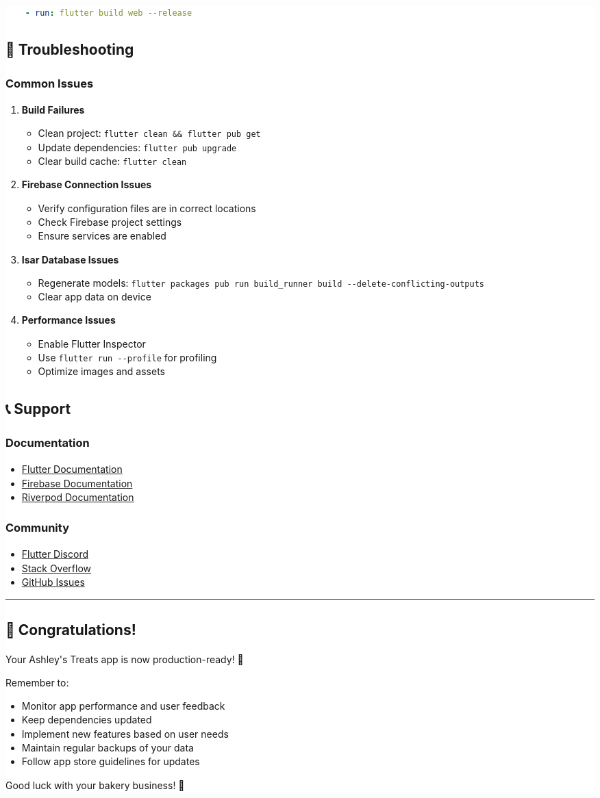 ```yaml
    - run: flutter build web --release
```

## 🚨 Troubleshooting

### Common Issues

1. **Build Failures**
   - Clean project: `flutter clean && flutter pub get`
   - Update dependencies: `flutter pub upgrade`
   - Clear build cache: `flutter clean`

2. **Firebase Connection Issues**
   - Verify configuration files are in correct locations
   - Check Firebase project settings
   - Ensure services are enabled

3. **Isar Database Issues**
   - Regenerate models: `flutter packages pub run build_runner build --delete-conflicting-outputs`
   - Clear app data on device

4. **Performance Issues**
   - Enable Flutter Inspector
   - Use `flutter run --profile` for profiling
   - Optimize images and assets

## 📞 Support

### Documentation
- [Flutter Documentation](https://flutter.dev/docs)
- [Firebase Documentation](https://firebase.google.com/docs)
- [Riverpod Documentation](https://riverpod.dev/)

### Community
- [Flutter Discord](https://discord.gg/flutter)
- [Stack Overflow](https://stackoverflow.com/questions/tagged/flutter)
- [GitHub Issues](https://github.com/flutter/flutter/issues)

---

## 🎉 Congratulations!

Your Ashley's Treats app is now production-ready! 🧁

Remember to:
- Monitor app performance and user feedback
- Keep dependencies updated
- Implement new features based on user needs
- Maintain regular backups of your data
- Follow app store guidelines for updates

Good luck with your bakery business! 🚀